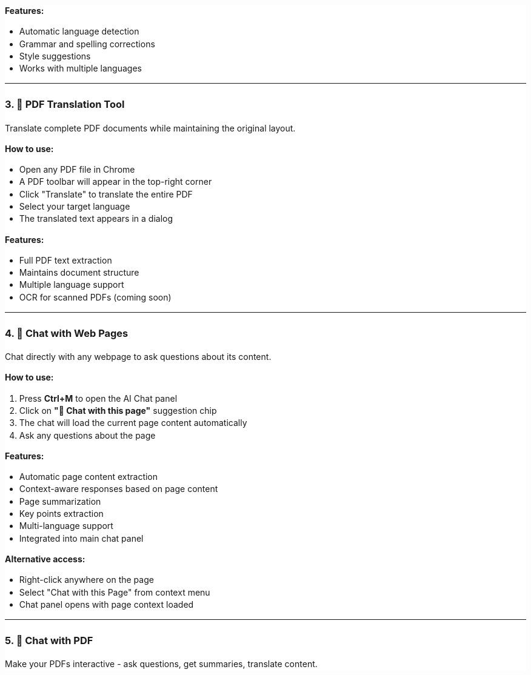 **Features:**
- Automatic language detection
- Grammar and spelling corrections
- Style suggestions
- Works with multiple languages

---

### 3. 📄 PDF Translation Tool

Translate complete PDF documents while maintaining the original layout.

**How to use:**
- Open any PDF file in Chrome
- A PDF toolbar will appear in the top-right corner
- Click "Translate" to translate the entire PDF
- Select your target language
- The translated text appears in a dialog

**Features:**
- Full PDF text extraction
- Maintains document structure
- Multiple language support
- OCR for scanned PDFs (coming soon)

---

### 4. 💬 Chat with Web Pages

Chat directly with any webpage to ask questions about its content.

**How to use:**
1. Press **Ctrl+M** to open the AI Chat panel
2. Click on **"💬 Chat with this page"** suggestion chip
3. The chat will load the current page content automatically
4. Ask any questions about the page

**Features:**
- Automatic page content extraction
- Context-aware responses based on page content
- Page summarization
- Key points extraction
- Multi-language support
- Integrated into main chat panel

**Alternative access:**
- Right-click anywhere on the page
- Select "Chat with this Page" from context menu
- Chat panel opens with page context loaded

---

### 5. 📑 Chat with PDF

Make your PDFs interactive - ask questions, get summaries, translate content.
